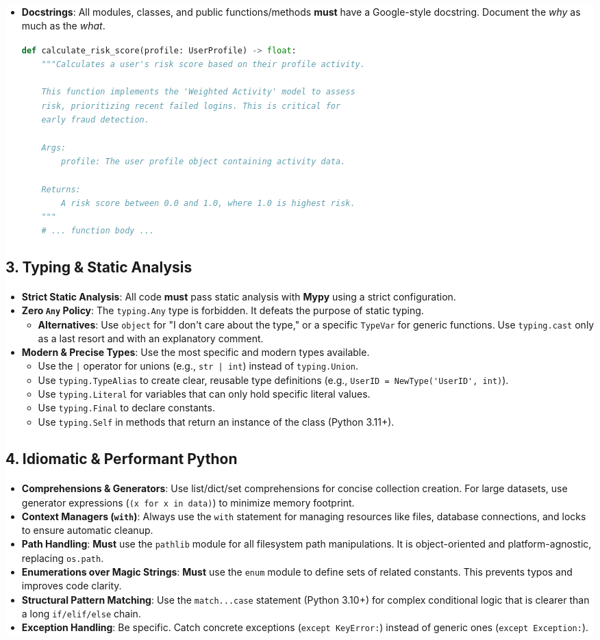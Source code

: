 -   **Docstrings**: All modules, classes, and public functions/methods **must** have a Google-style docstring. Document the *why* as much as the *what*.

    ```python
    def calculate_risk_score(profile: UserProfile) -> float:
        """Calculates a user's risk score based on their profile activity.

        This function implements the 'Weighted Activity' model to assess
        risk, prioritizing recent failed logins. This is critical for
        early fraud detection.

        Args:
            profile: The user profile object containing activity data.

        Returns:
            A risk score between 0.0 and 1.0, where 1.0 is highest risk.
        """
        # ... function body ...
    ```

## 3. Typing & Static Analysis

-   **Strict Static Analysis**: All code **must** pass static analysis with **Mypy** using a strict configuration.
-   **Zero `Any` Policy**: The `typing.Any` type is forbidden. It defeats the purpose of static typing.
    -   **Alternatives**: Use `object` for "I don't care about the type," or a specific `TypeVar` for generic functions. Use `typing.cast` only as a last resort and with an explanatory comment.
-   **Modern & Precise Types**: Use the most specific and modern types available.
    -   Use the `|` operator for unions (e.g., `str | int`) instead of `typing.Union`.
    -   Use `typing.TypeAlias` to create clear, reusable type definitions (e.g., `UserID = NewType('UserID', int)`).
    -   Use `typing.Literal` for variables that can only hold specific literal values.
    -   Use `typing.Final` to declare constants.
    -   Use `typing.Self` in methods that return an instance of the class (Python 3.11+).

## 4. Idiomatic & Performant Python

-   **Comprehensions & Generators**: Use list/dict/set comprehensions for concise collection creation. For large datasets, use generator expressions (`(x for x in data)`) to minimize memory footprint.
-   **Context Managers (`with`)**: Always use the `with` statement for managing resources like files, database connections, and locks to ensure automatic cleanup.
-   **Path Handling**: **Must** use the `pathlib` module for all filesystem path manipulations. It is object-oriented and platform-agnostic, replacing `os.path`.
-   **Enumerations over Magic Strings**: **Must** use the `enum` module to define sets of related constants. This prevents typos and improves code clarity.
-   **Structural Pattern Matching**: Use the `match...case` statement (Python 3.10+) for complex conditional logic that is clearer than a long `if/elif/else` chain.
-   **Exception Handling**: Be specific. Catch concrete exceptions (`except KeyError:`) instead of generic ones (`except Exception:`).

